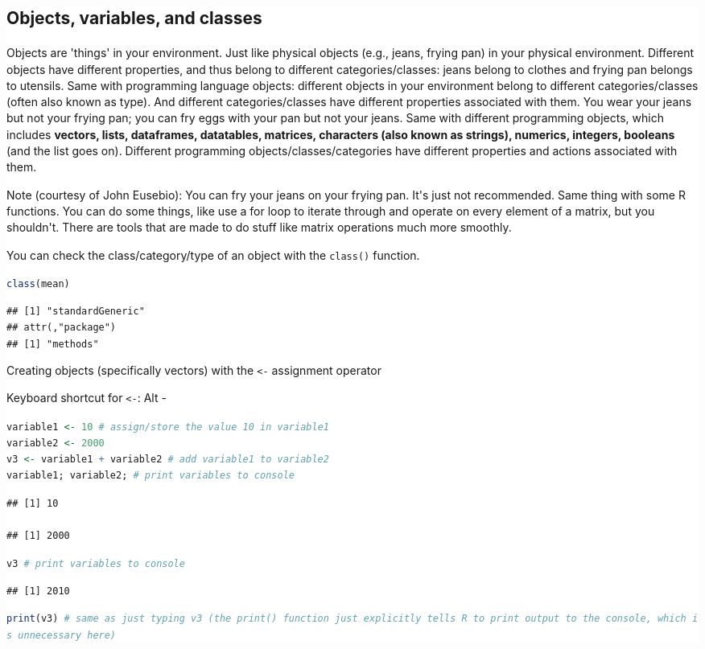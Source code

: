 Objects, variables, and classes
-------------------------------

Objects are 'things' in your environment. Just like physical objects (e.g., jeans, frying pan) in your physical environment. Different objects have different properties, and thus belong to different categories/classes: jeans belong to clothes and frying pan belongs to utensils. Same with programming language objects: different objects in your environment belong to different categories/classes (often also known as type). And different categories/classes have different properties associated with them. You wear your jeans but not your frying pan; you can fry eggs with your pan but not your jeans. Same with different programming objects, which includes **vectors, lists, dataframes, datatables, matrices, characters (also known as strings), numerics, integers, booleans** (and the list goes on). Different programming objects/classes/categories have different properties and actions associated with them.

Note (courtesy of John Eusebio): You can fry your jeans on your frying pan. It's just not recommended. Same thing with some R functions. You can do some things, like use a for loop to iterate through and operate on every element of a matrix, but you shouldn't. There are tools that are made to do stuff like matrix operations much more smoothly.

You can check the class/category/type of an object with the `class()` function.

``` r
class(mean)  
```

    ## [1] "standardGeneric"
    ## attr(,"package")
    ## [1] "methods"

Creating objects (specifically vectors) with the `<-` assignment operator

Keyboard shortcut for `<-`: Alt -

``` r
variable1 <- 10 # assign/store the value 10 in variable1
variable2 <- 2000
v3 <- variable1 + variable2 # add variable1 to variable2
variable1; variable2; # print variables to console
```

    ## [1] 10

    ## [1] 2000

``` r
v3 # print variables to console
```

    ## [1] 2010

``` r
print(v3) # same as just typing v3 (the print() function just explicitly tells R to print output to the console, which is unnecessary here)
```
